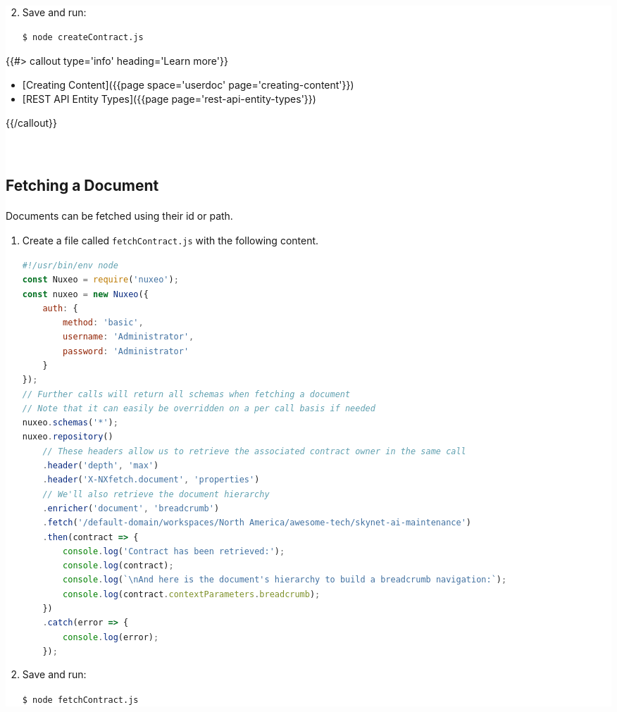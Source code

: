2.  Save and run:

    ```
    $ node createContract.js
    ```

{{#> callout type='info' heading='Learn more'}}

*   [Creating Content]({{page space='userdoc' page='creating-content'}})
*   [REST API Entity Types]({{page page='rest-api-entity-types'}})

{{/callout}}

&nbsp;

## Fetching a Document

Documents can be fetched using their id or path.

1.  Create a file called `fetchContract.js` with the following content.

    ```js
    #!/usr/bin/env node
    const Nuxeo = require('nuxeo');
    const nuxeo = new Nuxeo({
        auth: {
            method: 'basic',
            username: 'Administrator',
            password: 'Administrator'
        }
    });
    // Further calls will return all schemas when fetching a document
    // Note that it can easily be overridden on a per call basis if needed
    nuxeo.schemas('*');
    nuxeo.repository()
        // These headers allow us to retrieve the associated contract owner in the same call
        .header('depth', 'max')
        .header('X-NXfetch.document', 'properties')
        // We'll also retrieve the document hierarchy
        .enricher('document', 'breadcrumb')
        .fetch('/default-domain/workspaces/North America/awesome-tech/skynet-ai-maintenance')
        .then(contract => {
            console.log('Contract has been retrieved:');
            console.log(contract);
            console.log(`\nAnd here is the document's hierarchy to build a breadcrumb navigation:`);
            console.log(contract.contextParameters.breadcrumb);
        })
        .catch(error => {
            console.log(error);
        });
    ```

2.  Save and run:

    ```
    $ node fetchContract.js
    ```
